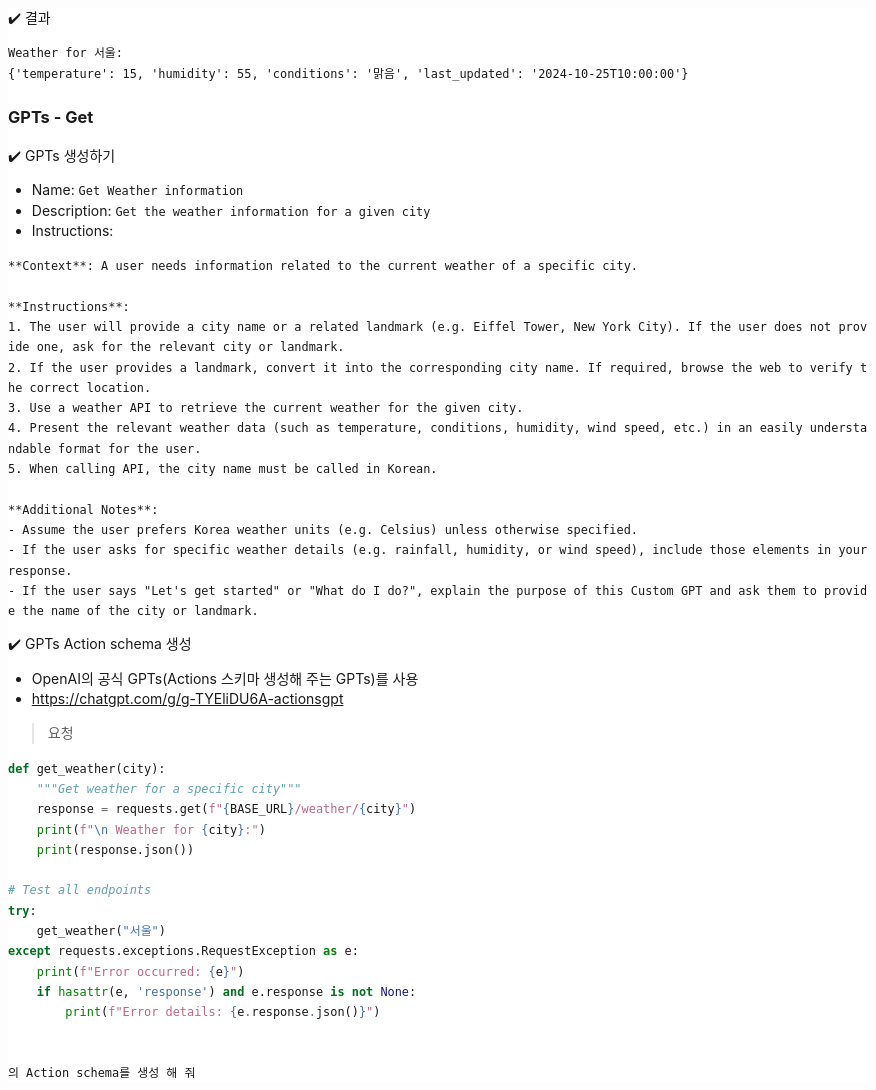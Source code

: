 ✔️ 결과

```plaintext
Weather for 서울:
{'temperature': 15, 'humidity': 55, 'conditions': '맑음', 'last_updated': '2024-10-25T10:00:00'}
```

### GPTs - Get

✔️ GPTs 생성하기

- Name: `Get Weather information`
- Description: `Get the weather information for a given city`
- Instructions:

```plaintext
**Context**: A user needs information related to the current weather of a specific city.

**Instructions**:
1. The user will provide a city name or a related landmark (e.g. Eiffel Tower, New York City). If the user does not provide one, ask for the relevant city or landmark.
2. If the user provides a landmark, convert it into the corresponding city name. If required, browse the web to verify the correct location.
3. Use a weather API to retrieve the current weather for the given city.
4. Present the relevant weather data (such as temperature, conditions, humidity, wind speed, etc.) in an easily understandable format for the user.
5. When calling API, the city name must be called in Korean.

**Additional Notes**:
- Assume the user prefers Korea weather units (e.g. Celsius) unless otherwise specified.
- If the user asks for specific weather details (e.g. rainfall, humidity, or wind speed), include those elements in your response.
- If the user says "Let's get started" or "What do I do?", explain the purpose of this Custom GPT and ask them to provide the name of the city or landmark.
```

✔️ GPTs Action schema 생성

- OpenAI의 공식 GPTs(Actions 스키마 생성해 주는 GPTs)를 사용
- <https://chatgpt.com/g/g-TYEliDU6A-actionsgpt>

> 요청

```python
def get_weather(city):
    """Get weather for a specific city"""
    response = requests.get(f"{BASE_URL}/weather/{city}")
    print(f"\n Weather for {city}:")
    print(response.json())

# Test all endpoints
try:
    get_weather("서울")
except requests.exceptions.RequestException as e:
    print(f"Error occurred: {e}")
    if hasattr(e, 'response') and e.response is not None:
        print(f"Error details: {e.response.json()}")


의 Action schema를 생성 해 줘
```
